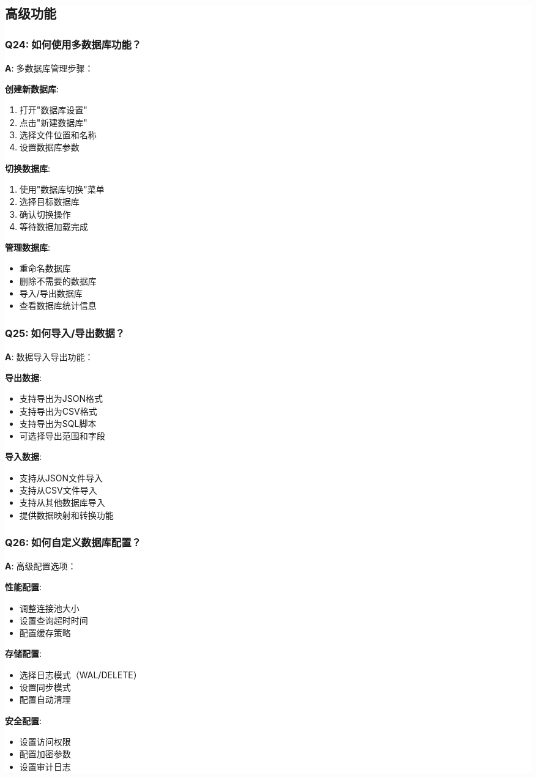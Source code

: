 ## 高级功能

### Q24: 如何使用多数据库功能？
**A**: 多数据库管理步骤：

**创建新数据库**:
1. 打开"数据库设置"
2. 点击"新建数据库"
3. 选择文件位置和名称
4. 设置数据库参数

**切换数据库**:
1. 使用"数据库切换"菜单
2. 选择目标数据库
3. 确认切换操作
4. 等待数据加载完成

**管理数据库**:
- 重命名数据库
- 删除不需要的数据库
- 导入/导出数据库
- 查看数据库统计信息

### Q25: 如何导入/导出数据？
**A**: 数据导入导出功能：

**导出数据**:
- 支持导出为JSON格式
- 支持导出为CSV格式
- 支持导出为SQL脚本
- 可选择导出范围和字段

**导入数据**:
- 支持从JSON文件导入
- 支持从CSV文件导入
- 支持从其他数据库导入
- 提供数据映射和转换功能

### Q26: 如何自定义数据库配置？
**A**: 高级配置选项：

**性能配置**:
- 调整连接池大小
- 设置查询超时时间
- 配置缓存策略

**存储配置**:
- 选择日志模式（WAL/DELETE）
- 设置同步模式
- 配置自动清理

**安全配置**:
- 设置访问权限
- 配置加密参数
- 设置审计日志
